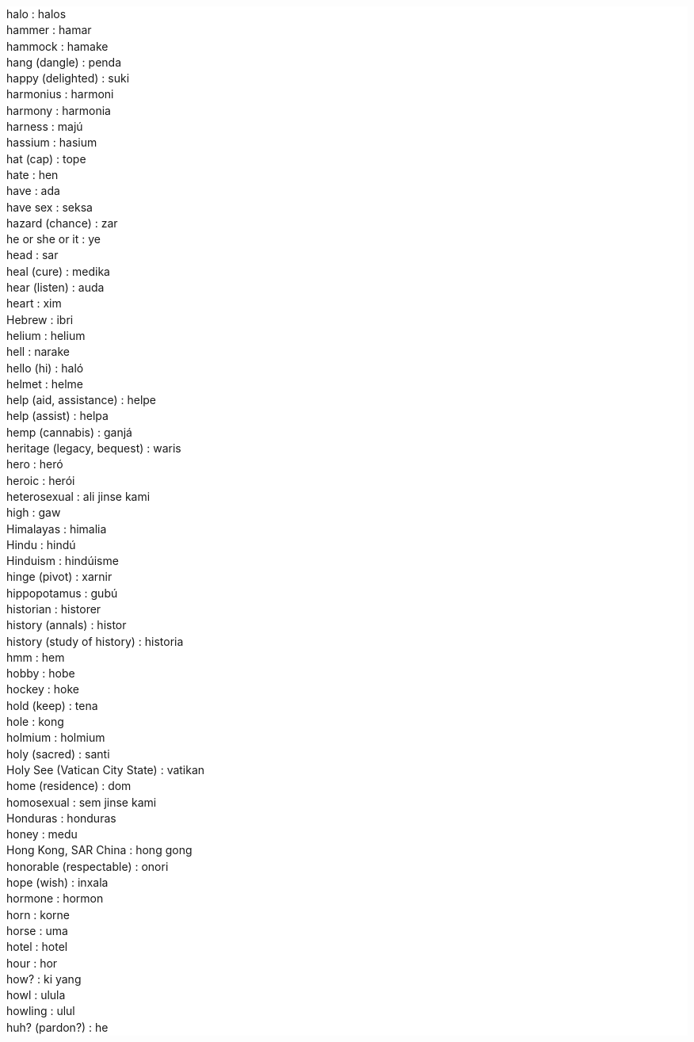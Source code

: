 halo   : halos  
hammer   : hamar  
hammock   : hamake  
hang (dangle)   : penda  
happy (delighted)   : suki  
harmonius   : harmoni  
harmony   : harmonia  
harness   : majú  
hassium   : hasium  
hat (cap)   : tope  
hate   : hen  
have   : ada  
have sex   : seksa  
hazard (chance)   : zar  
he or she or it   : ye  
head   : sar  
heal (cure)   : medika  
hear (listen)   : auda  
heart   : xim  
Hebrew   : ibri  
helium   : helium  
hell   : narake  
hello (hi)   : haló  
helmet   : helme  
help (aid, assistance)   : helpe  
help (assist)   : helpa  
hemp (cannabis)   : ganjá  
heritage (legacy, bequest)   : waris  
hero   : heró  
heroic   : herói  
heterosexual   : ali jinse kami  
high   : gaw  
Himalayas   : himalia  
Hindu   : hindú  
Hinduism   : hindúisme  
hinge (pivot)   : xarnir  
hippopotamus   : gubú  
historian   : historer  
history (annals)   : histor  
history (study of history)   : historia  
hmm   : hem  
hobby   : hobe  
hockey   : hoke  
hold (keep)   : tena  
hole   : kong  
holmium   : holmium  
holy (sacred)   : santi  
Holy See (Vatican City State)   : vatikan  
home (residence)   : dom  
homosexual   : sem jinse kami  
Honduras   : honduras  
honey   : medu  
Hong Kong, SAR China   : hong gong  
honorable (respectable)   : onori  
hope (wish)   : inxala  
hormone   : hormon  
horn   : korne  
horse   : uma  
hotel   : hotel  
hour   : hor  
how?   : ki yang  
howl   : ulula  
howling   : ulul  
huh? (pardon?)   : he  